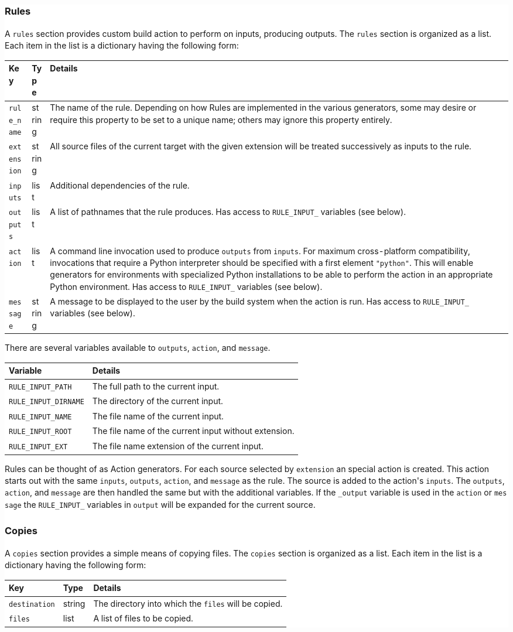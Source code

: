 ### Rules

A `rules` section provides custom build action to perform on inputs, producing
outputs.  The `rules` section is organized as a list.  Each item in the list is
a dictionary having the following form:

| Key         | Type      |  Details          |
|:------------|:-------|:-----------------------------------------|
| `rule_name` | string | The name of the rule.  Depending on how Rules are implemented in the various generators, some may desire or require this property to be set to a unique name; others may ignore this property entirely. |
| `extension` | string | All source files of the current target with the given extension will be treated successively as inputs to the rule. |
| `inputs`    | list   | Additional dependencies of the rule. |
| `outputs`   | list   | A list of pathnames that the rule produces. Has access to `RULE_INPUT_` variables (see below). |
| `action`    | list   | A command line invocation used to produce `outputs` from `inputs`.  For maximum cross-platform compatibility, invocations that require a Python interpreter should be specified with a first element `"python"`.  This will enable generators for environments with specialized Python installations to be able to perform the action in an appropriate Python environment. Has access to `RULE_INPUT_` variables (see below). |
| `message`   | string | A message to be displayed to the user by the build system when the action is run. Has access to `RULE_INPUT_` variables (see below). |

There are several variables available to `outputs`, `action`, and `message`.

| Variable               |  Details          |
|:---------------------|:------------------------------------|
| `RULE_INPUT_PATH`    | The full path to the current input. |
| `RULE_INPUT_DIRNAME` | The directory of the current input. |
| `RULE_INPUT_NAME`    | The file name of the current input. |
| `RULE_INPUT_ROOT`    | The file name of the current input without extension. |
| `RULE_INPUT_EXT`     | The file name extension of the current input. |

Rules can be thought of as Action generators. For each source selected
by `extension` an special action is created. This action starts out with
the same `inputs`, `outputs`, `action`, and `message` as the rule. The
source is added to the action's `inputs`. The `outputs`, `action`, and
`message` are then handled the same but with the additional variables.
If the `_output` variable is used in the `action` or `message` the
`RULE_INPUT_` variables in `output` will be expanded for the current
source.

### Copies

A `copies` section provides a simple means of copying files.  The
`copies` section is organized as a list.  Each item in the list is a
dictionary having the following form:

| Key           | Type    |  Details          |
|:--------------|:-------|:------------------------------|
| `destination` | string | The directory into which the `files` will be copied. |
| `files`       | list   | A list of files to be copied. |

